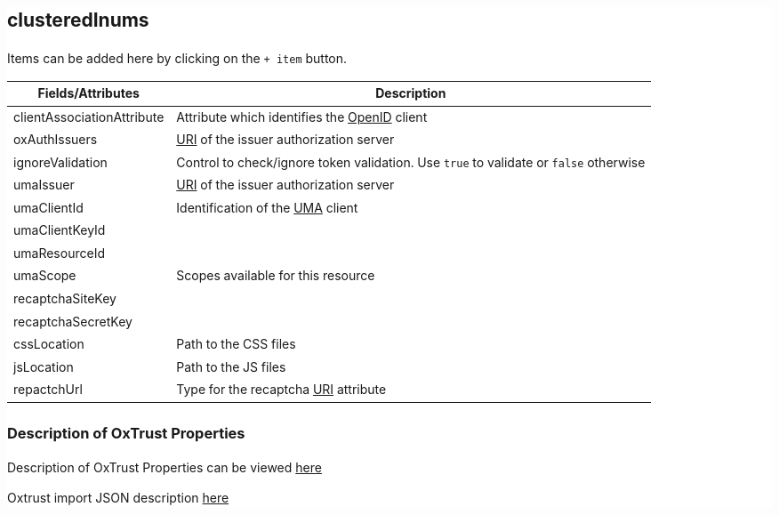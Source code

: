 ## clusteredInums
Items can be added here by clicking on the `+ item` button.

| Fields/Attributes | Description |
| ------------------|-------------|
| clientAssociationAttribute | Attribute which identifies the [OpenID][openid] client |
| oxAuthIssuers | [URI][uri] of the issuer authorization server |
| ignoreValidation | Control to check/ignore token validation. Use `true` to validate or `false` otherwise|
| umaIssuer | [URI][uri] of the issuer authorization server |
| umaClientId | Identification of the [UMA][uma] client |
| umaClientKeyId | | 
| umaResourceId | |
| umaScope | Scopes available for this resource |
| recaptchaSiteKey | |
| recaptchaSecretKey | |
| cssLocation | Path to the CSS files |
| jsLocation | Path to the JS files |
| repactchUrl | Type for the recaptcha [URI][uri] attribute |

[inum]: https://en.wikipedia.org/wiki/INum_Initiative "INUM definition in wikipedia"
[uri]: https://en.wikipedia.org/wiki/Uniform_Resource_Identifier "Uniform Resource Identifier"
[ldif]: https://en.wikipedia.org/wiki/LDAP_Data_Interchange_Format "LDAP Data Interchange Format"
[svn]: https://en.wikipedia.org/wiki/Apache_Subversion "Apache Subversion"
[openid]: https://en.wikipedia.org/wiki/OpenID "OpenID Connect"
[shibboleth]: https://en.wikipedia.org/wiki/Shibboleth_%28Internet2%29 "Shibboleth"
[ssl]: https://en.wikipedia.org/wiki/Transport_Layer_Security "Secure Sockets Layer"
[uma]: https://en.wikipedia.org/wiki/User-Managed_Access "User-Managed Access"


### Description of OxTrust Properties

Description of OxTrust Properties can be viewed [here](../reference/oxtrust-prop.json)

Oxtrust import JSON description [here](../reference/oxtrust-import-person.json)
